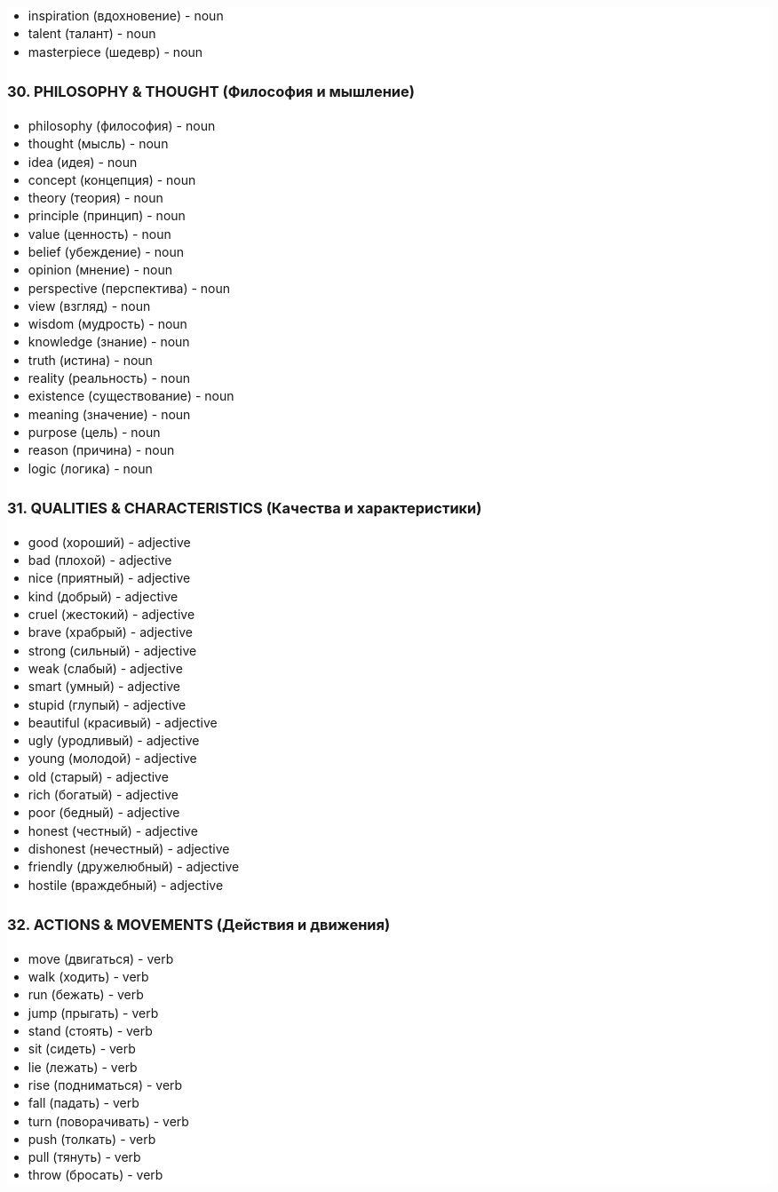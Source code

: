 - inspiration (вдохновение) - noun
- talent (талант) - noun
- masterpiece (шедевр) - noun

### 30. PHILOSOPHY & THOUGHT (Философия и мышление)
- philosophy (философия) - noun
- thought (мысль) - noun
- idea (идея) - noun
- concept (концепция) - noun
- theory (теория) - noun
- principle (принцип) - noun
- value (ценность) - noun
- belief (убеждение) - noun
- opinion (мнение) - noun
- perspective (перспектива) - noun
- view (взгляд) - noun
- wisdom (мудрость) - noun
- knowledge (знание) - noun
- truth (истина) - noun
- reality (реальность) - noun
- existence (существование) - noun
- meaning (значение) - noun
- purpose (цель) - noun
- reason (причина) - noun
- logic (логика) - noun

### 31. QUALITIES & CHARACTERISTICS (Качества и характеристики)
- good (хороший) - adjective
- bad (плохой) - adjective
- nice (приятный) - adjective
- kind (добрый) - adjective
- cruel (жестокий) - adjective
- brave (храбрый) - adjective
- strong (сильный) - adjective
- weak (слабый) - adjective
- smart (умный) - adjective
- stupid (глупый) - adjective
- beautiful (красивый) - adjective
- ugly (уродливый) - adjective
- young (молодой) - adjective
- old (старый) - adjective
- rich (богатый) - adjective
- poor (бедный) - adjective
- honest (честный) - adjective
- dishonest (нечестный) - adjective
- friendly (дружелюбный) - adjective
- hostile (враждебный) - adjective

### 32. ACTIONS & MOVEMENTS (Действия и движения)
- move (двигаться) - verb
- walk (ходить) - verb
- run (бежать) - verb
- jump (прыгать) - verb
- stand (стоять) - verb
- sit (сидеть) - verb
- lie (лежать) - verb
- rise (подниматься) - verb
- fall (падать) - verb
- turn (поворачивать) - verb
- push (толкать) - verb
- pull (тянуть) - verb
- throw (бросать) - verb